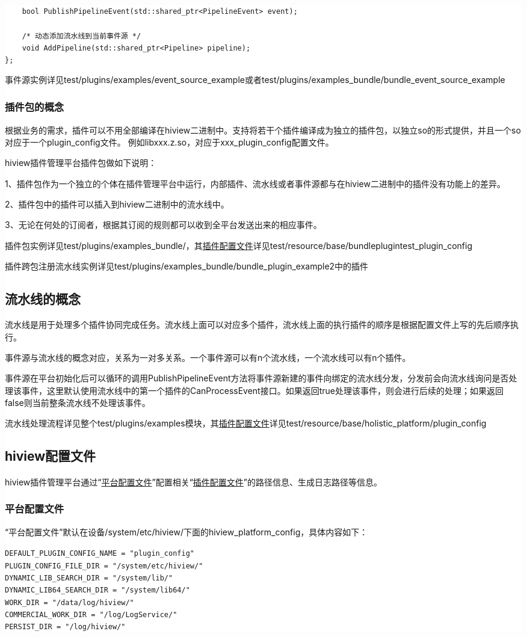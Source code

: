 ```
    bool PublishPipelineEvent(std::shared_ptr<PipelineEvent> event);

    /* 动态添加流水线到当前事件源 */
    void AddPipeline(std::shared_ptr<Pipeline> pipeline);
};
```

事件源实例详见test/plugins/examples/event_source_example或者test/plugins/examples_bundle/bundle_event_source_example

### 插件包的概念

根据业务的需求，插件可以不用全部编译在hiview二进制中。支持将若干个插件编译成为独立的插件包，以独立so的形式提供，并且一个so对应于一个plugin_config文件。
例如libxxx.z.so，对应于xxx_plugin_config配置文件。

hiview插件管理平台插件包做如下说明：

1、插件包作为一个独立的个体在插件管理平台中运行，内部插件、流水线或者事件源都与在hiview二进制中的插件没有功能上的差异。

2、插件包中的插件可以插入到hiview二进制中的流水线中。

3、无论在何处的订阅者，根据其订阅的规则都可以收到全平台发送出来的相应事件。

插件包实例详见test/plugins/examples_bundle/，其[插件配置文件](#插件配置文件)详见test/resource/base/bundleplugintest_plugin_config

插件跨包注册流水线实例详见test/plugins/examples_bundle/bundle_plugin_example2中的插件

## 流水线的概念

流水线是用于处理多个插件协同完成任务。流水线上面可以对应多个插件，流水线上面的执行插件的顺序是根据配置文件上写的先后顺序执行。

事件源与流水线的概念对应，关系为一对多关系。一个事件源可以有n个流水线，一个流水线可以有n个插件。

事件源在平台初始化后可以循环的调用PublishPipelineEvent方法将事件源新建的事件向绑定的流水线分发，分发前会向流水线询问是否处理该事件，这里默认使用流水线中的第一个插件的CanProcessEvent接口。如果返回true处理该事件，则会进行后续的处理；如果返回false则当前整条流水线不处理该事件。

流水线处理流程详见整个test/plugins/examples模块，其[插件配置文件](#插件配置文件)详见test/resource/base/holistic_platform/plugin_config

## hiview配置文件

hiview插件管理平台通过“[平台配置文件](#平台配置文件)”配置相关“[插件配置文件](#插件配置文件)”的路径信息、生成日志路径等信息。

### 平台配置文件

“平台配置文件”默认在设备/system/etc/hiview/下面的hiview_platform_config，具体内容如下：
```
DEFAULT_PLUGIN_CONFIG_NAME = "plugin_config"
PLUGIN_CONFIG_FILE_DIR = "/system/etc/hiview/"
DYNAMIC_LIB_SEARCH_DIR = "/system/lib/"
DYNAMIC_LIB64_SEARCH_DIR = "/system/lib64/"
WORK_DIR = "/data/log/hiview/"
COMMERCIAL_WORK_DIR = "/log/LogService/"
PERSIST_DIR = "/log/hiview/"
```
